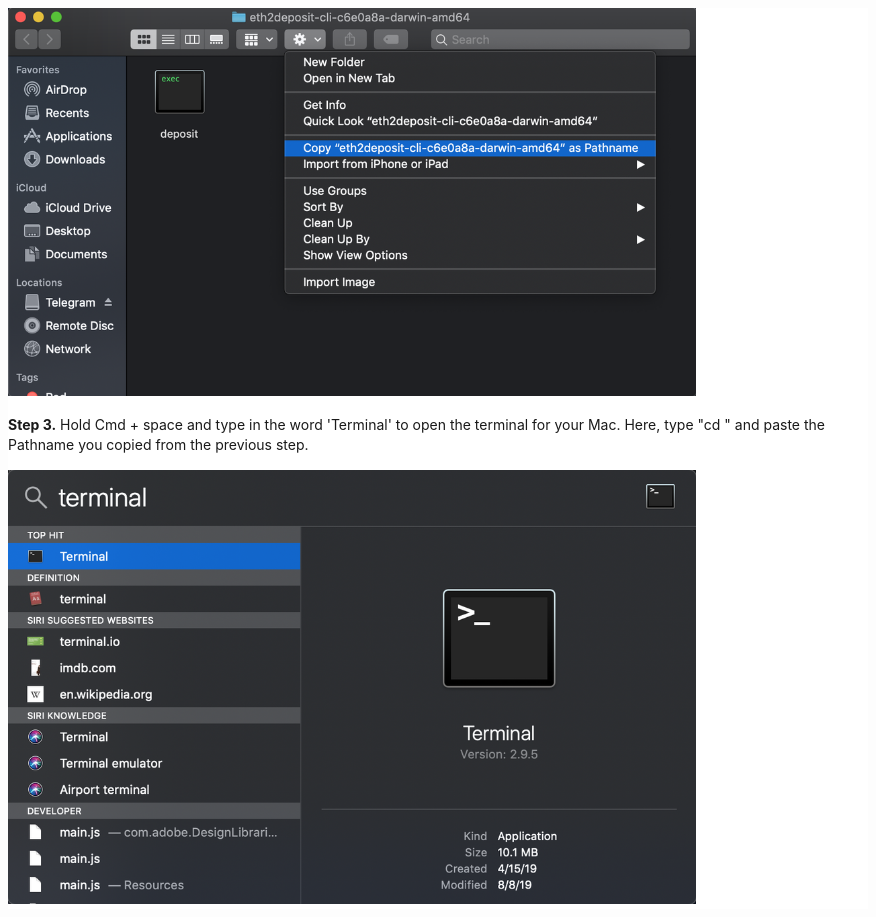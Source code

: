<img src="/images/posts/diving-deeper/ethmac3.png" width="80%">

**Step 3.** Hold Cmd + space and type in the word 'Terminal' to open the terminal for your Mac. Here, type "cd " and paste the Pathname you copied from the previous step.

<img src="/images/posts/diving-deeper/ethmac2.png" width="80%">

